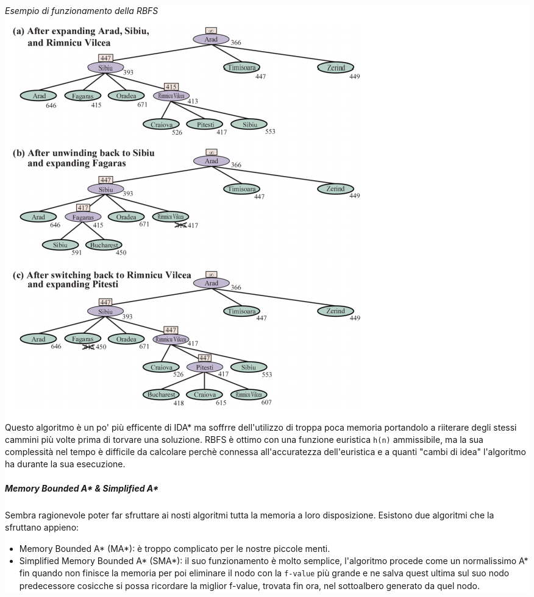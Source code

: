 _Esempio di funzionamento della RBFS_
![RBFS Esempio](./imgs/rbfs_example.png)

Questo algoritmo è un po' più efficente di IDA* ma soffrre dell'utilizzo di troppa poca memoria portandolo a riiterare degli stessi cammini più volte prima di torvare una soluzione.
RBFS è ottimo con una funzione euristica `h(n)` ammissibile, ma la sua complessità nel tempo è difficile da calcolare perchè connessa all'accuratezza dell'euristica e a quanti "cambi di idea" l'algoritmo ha durante la sua esecuzione.


##### Memory Bounded A* & Simplified A*

Sembra ragionevole poter far sfruttare ai nosti algoritmi tutta la memoria a loro disposizione. Esistono due algoritmi che la sfruttano appieno:

* Memory Bounded A* (MA*): è troppo complicato per le nostre piccole menti.
* Simplified Memory Bounded A* (SMA*): il suo funzionamento è molto semplice, l'algoritmo procede come un normalissimo A* fin quando non finisce la memoria per poi eliminare il nodo con la `f-value` più grande e ne salva quest ultima sul suo nodo predecessore cosicche si possa ricordare la miglior f-value, trovata fin ora, nel sottoalbero generato da quel nodo.
